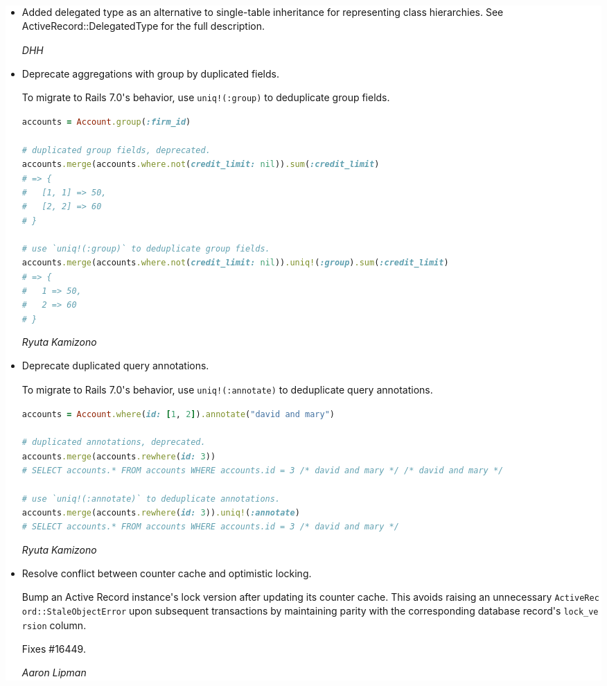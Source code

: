- Added delegated type as an alternative to single-table inheritance for representing class hierarchies.
  See ActiveRecord::DelegatedType for the full description.

  _DHH_

- Deprecate aggregations with group by duplicated fields.

  To migrate to Rails 7.0's behavior, use `uniq!(:group)` to deduplicate group fields.

  ```ruby
  accounts = Account.group(:firm_id)

  # duplicated group fields, deprecated.
  accounts.merge(accounts.where.not(credit_limit: nil)).sum(:credit_limit)
  # => {
  #   [1, 1] => 50,
  #   [2, 2] => 60
  # }

  # use `uniq!(:group)` to deduplicate group fields.
  accounts.merge(accounts.where.not(credit_limit: nil)).uniq!(:group).sum(:credit_limit)
  # => {
  #   1 => 50,
  #   2 => 60
  # }
  ```

  _Ryuta Kamizono_

- Deprecate duplicated query annotations.

  To migrate to Rails 7.0's behavior, use `uniq!(:annotate)` to deduplicate query annotations.

  ```ruby
  accounts = Account.where(id: [1, 2]).annotate("david and mary")

  # duplicated annotations, deprecated.
  accounts.merge(accounts.rewhere(id: 3))
  # SELECT accounts.* FROM accounts WHERE accounts.id = 3 /* david and mary */ /* david and mary */

  # use `uniq!(:annotate)` to deduplicate annotations.
  accounts.merge(accounts.rewhere(id: 3)).uniq!(:annotate)
  # SELECT accounts.* FROM accounts WHERE accounts.id = 3 /* david and mary */
  ```

  _Ryuta Kamizono_

- Resolve conflict between counter cache and optimistic locking.

  Bump an Active Record instance's lock version after updating its counter
  cache. This avoids raising an unnecessary `ActiveRecord::StaleObjectError`
  upon subsequent transactions by maintaining parity with the corresponding
  database record's `lock_version` column.

  Fixes #16449.

  _Aaron Lipman_

